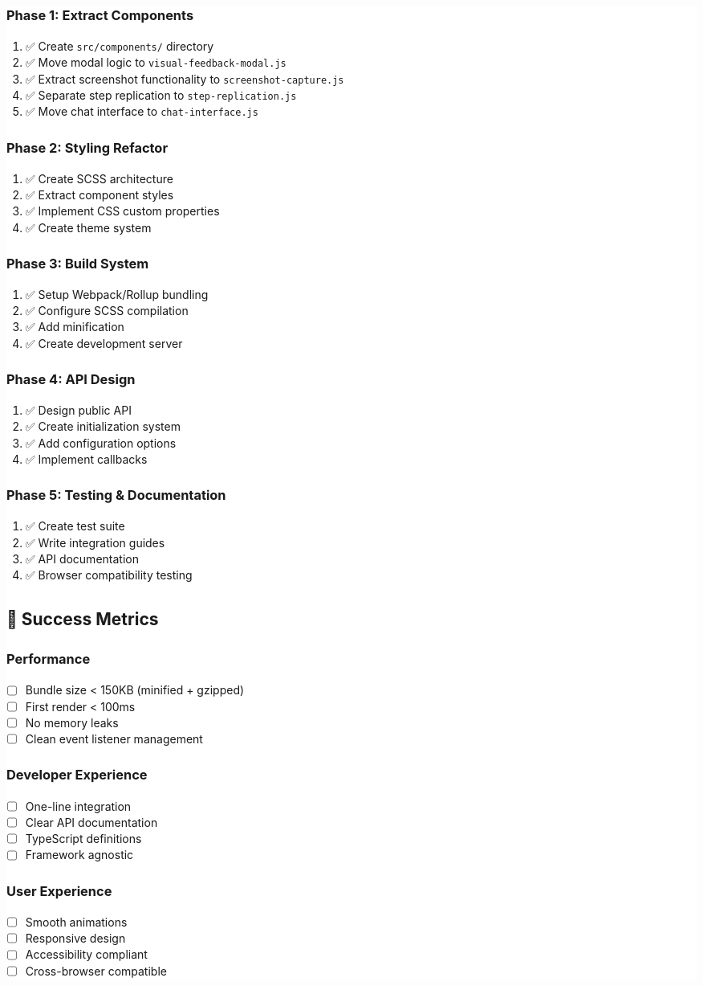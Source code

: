 ### Phase 1: Extract Components
1. ✅ Create `src/components/` directory
2. ✅ Move modal logic to `visual-feedback-modal.js`
3. ✅ Extract screenshot functionality to `screenshot-capture.js`
4. ✅ Separate step replication to `step-replication.js`
5. ✅ Move chat interface to `chat-interface.js`

### Phase 2: Styling Refactor
1. ✅ Create SCSS architecture
2. ✅ Extract component styles
3. ✅ Implement CSS custom properties
4. ✅ Create theme system

### Phase 3: Build System
1. ✅ Setup Webpack/Rollup bundling
2. ✅ Configure SCSS compilation
3. ✅ Add minification
4. ✅ Create development server

### Phase 4: API Design
1. ✅ Design public API
2. ✅ Create initialization system
3. ✅ Add configuration options
4. ✅ Implement callbacks

### Phase 5: Testing & Documentation
1. ✅ Create test suite
2. ✅ Write integration guides
3. ✅ API documentation
4. ✅ Browser compatibility testing

## 🎯 Success Metrics

### Performance
- [ ] Bundle size < 150KB (minified + gzipped)
- [ ] First render < 100ms
- [ ] No memory leaks
- [ ] Clean event listener management

### Developer Experience
- [ ] One-line integration
- [ ] Clear API documentation
- [ ] TypeScript definitions
- [ ] Framework agnostic

### User Experience
- [ ] Smooth animations
- [ ] Responsive design
- [ ] Accessibility compliant
- [ ] Cross-browser compatible

